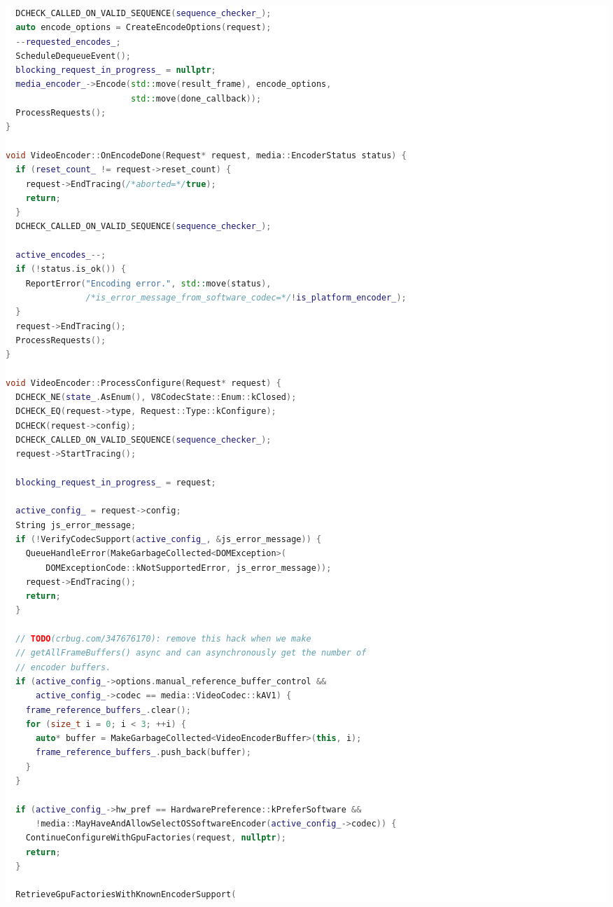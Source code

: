 ```cpp
  DCHECK_CALLED_ON_VALID_SEQUENCE(sequence_checker_);
  auto encode_options = CreateEncodeOptions(request);
  --requested_encodes_;
  ScheduleDequeueEvent();
  blocking_request_in_progress_ = nullptr;
  media_encoder_->Encode(std::move(result_frame), encode_options,
                         std::move(done_callback));
  ProcessRequests();
}

void VideoEncoder::OnEncodeDone(Request* request, media::EncoderStatus status) {
  if (reset_count_ != request->reset_count) {
    request->EndTracing(/*aborted=*/true);
    return;
  }
  DCHECK_CALLED_ON_VALID_SEQUENCE(sequence_checker_);

  active_encodes_--;
  if (!status.is_ok()) {
    ReportError("Encoding error.", std::move(status),
                /*is_error_message_from_software_codec=*/!is_platform_encoder_);
  }
  request->EndTracing();
  ProcessRequests();
}

void VideoEncoder::ProcessConfigure(Request* request) {
  DCHECK_NE(state_.AsEnum(), V8CodecState::Enum::kClosed);
  DCHECK_EQ(request->type, Request::Type::kConfigure);
  DCHECK(request->config);
  DCHECK_CALLED_ON_VALID_SEQUENCE(sequence_checker_);
  request->StartTracing();

  blocking_request_in_progress_ = request;

  active_config_ = request->config;
  String js_error_message;
  if (!VerifyCodecSupport(active_config_, &js_error_message)) {
    QueueHandleError(MakeGarbageCollected<DOMException>(
        DOMExceptionCode::kNotSupportedError, js_error_message));
    request->EndTracing();
    return;
  }

  // TODO(crbug.com/347676170): remove this hack when we make
  // getAllFrameBuffers() async and can asynchronously get the number of
  // encoder buffers.
  if (active_config_->options.manual_reference_buffer_control &&
      active_config_->codec == media::VideoCodec::kAV1) {
    frame_reference_buffers_.clear();
    for (size_t i = 0; i < 3; ++i) {
      auto* buffer = MakeGarbageCollected<VideoEncoderBuffer>(this, i);
      frame_reference_buffers_.push_back(buffer);
    }
  }

  if (active_config_->hw_pref == HardwarePreference::kPreferSoftware &&
      !media::MayHaveAndAllowSelectOSSoftwareEncoder(active_config_->codec)) {
    ContinueConfigureWithGpuFactories(request, nullptr);
    return;
  }

  RetrieveGpuFactoriesWithKnownEncoderSupport(
```